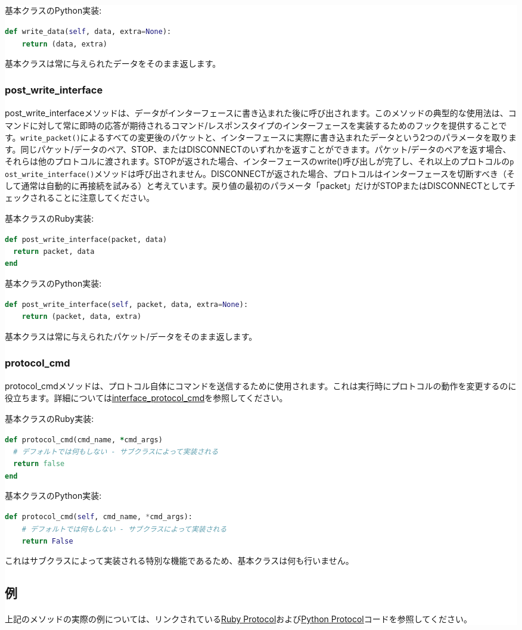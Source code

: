 基本クラスのPython実装:

```python
def write_data(self, data, extra=None):
    return (data, extra)
```

基本クラスは常に与えられたデータをそのまま返します。

### post_write_interface

post_write_interfaceメソッドは、データがインターフェースに書き込まれた後に呼び出されます。このメソッドの典型的な使用法は、コマンドに対して常に即時の応答が期待されるコマンド/レスポンスタイプのインターフェースを実装するためのフックを提供することです。`write_packet()`によるすべての変更後のパケットと、インターフェースに実際に書き込まれたデータという2つのパラメータを取ります。同じパケット/データのペア、STOP、またはDISCONNECTのいずれかを返すことができます。パケット/データのペアを返す場合、それらは他のプロトコルに渡されます。STOPが返された場合、インターフェースのwrite()呼び出しが完了し、それ以上のプロトコルの`post_write_interface()`メソッドは呼び出されません。DISCONNECTが返された場合、プロトコルはインターフェースを切断すべき（そして通常は自動的に再接続を試みる）と考えています。戻り値の最初のパラメータ「packet」だけがSTOPまたはDISCONNECTとしてチェックされることに注意してください。

基本クラスのRuby実装:

```ruby
def post_write_interface(packet, data)
  return packet, data
end
```

基本クラスのPython実装:

```python
def post_write_interface(self, packet, data, extra=None):
    return (packet, data, extra)
```

基本クラスは常に与えられたパケット/データをそのまま返します。

### protocol_cmd

protocol_cmdメソッドは、プロトコル自体にコマンドを送信するために使用されます。これは実行時にプロトコルの動作を変更するのに役立ちます。詳細については[interface_protocol_cmd](../guides/scripting-api#interface_protocol_cmd)を参照してください。

基本クラスのRuby実装:

```ruby
def protocol_cmd(cmd_name, *cmd_args)
  # デフォルトでは何もしない - サブクラスによって実装される
  return false
end
```

基本クラスのPython実装:

```python
def protocol_cmd(self, cmd_name, *cmd_args):
    # デフォルトでは何もしない - サブクラスによって実装される
    return False
```

これはサブクラスによって実装される特別な機能であるため、基本クラスは何も行いません。

## 例

上記のメソッドの実際の例については、リンクされている[Ruby Protocol](https://github.com/OpenC3/cosmos/blob/main/openc3/lib/openc3/interfaces/protocols)および[Python Protocol](https://github.com/OpenC3/cosmos/blob/main/openc3/python/openc3/interfaces/protocols)コードを参照してください。
